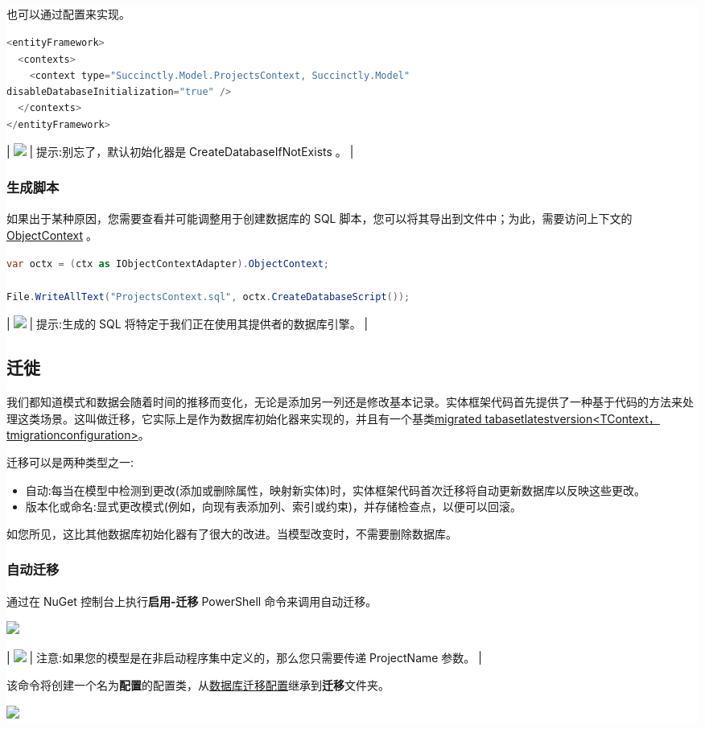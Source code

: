 也可以通过配置来实现。

```cs
<entityFramework>
  <contexts>
    <context type="Succinctly.Model.ProjectsContext, Succinctly.Model" 
disableDatabaseInitialization="true" />
  </contexts>
</entityFramework>

```

| ![](../Images/tip.png) | 提示:别忘了，默认初始化器是 CreateDatabaseIfNotExists <tcontext>。</tcontext> |

### 生成脚本

如果出于某种原因，您需要查看并可能调整用于创建数据库的 SQL 脚本，您可以将其导出到文件中；为此，需要访问上下文的 [ObjectContext](http://msdn.microsoft.com/en-us/library/system.data.objects.objectcontext.aspx) 。

```cs
var octx = (ctx as IObjectContextAdapter).ObjectContext;

File.WriteAllText("ProjectsContext.sql", octx.CreateDatabaseScript());

```

| ![](../Images/tip.png) | 提示:生成的 SQL 将特定于我们正在使用其提供者的数据库引擎。 |

## 迁徙

我们都知道模式和数据会随着时间的推移而变化，无论是添加另一列还是修改基本记录。实体框架代码首先提供了一种基于代码的方法来处理这类场景。这叫做迁移，它实际上是作为数据库初始化器来实现的，并且有一个基类[migrated tabasetlatestversion<TContext，tmigrationconfiguration>](http://msdn.microsoft.com/en-us/library/hh829293.aspx)。

迁移可以是两种类型之一:

*   自动:每当在模型中检测到更改(添加或删除属性，映射新实体)时，实体框架代码首次迁移将自动更新数据库以反映这些更改。
*   版本化或命名:显式更改模式(例如，向现有表添加列、索引或约束)，并存储检查点，以便可以回滚。

如您所见，这比其他数据库初始化器有了很大的改进。当模型改变时，不需要删除数据库。

### 自动迁移

通过在 NuGet 控制台上执行**启用-迁移** PowerShell 命令来调用自动迁移。

![](../Images/image042.jpg)

| ![](../Images/note.png) | 注意:如果您的模型是在非启动程序集中定义的，那么您只需要传递 ProjectName 参数。 |

该命令将创建一个名为**配置**的配置类，从[数据库迁移配置](http://msdn.microsoft.com/en-us/library/system.data.entity.migrations.dbmigrationsconfiguration.aspx)继承到**迁移**文件夹。

![](../Images/image044.png)
